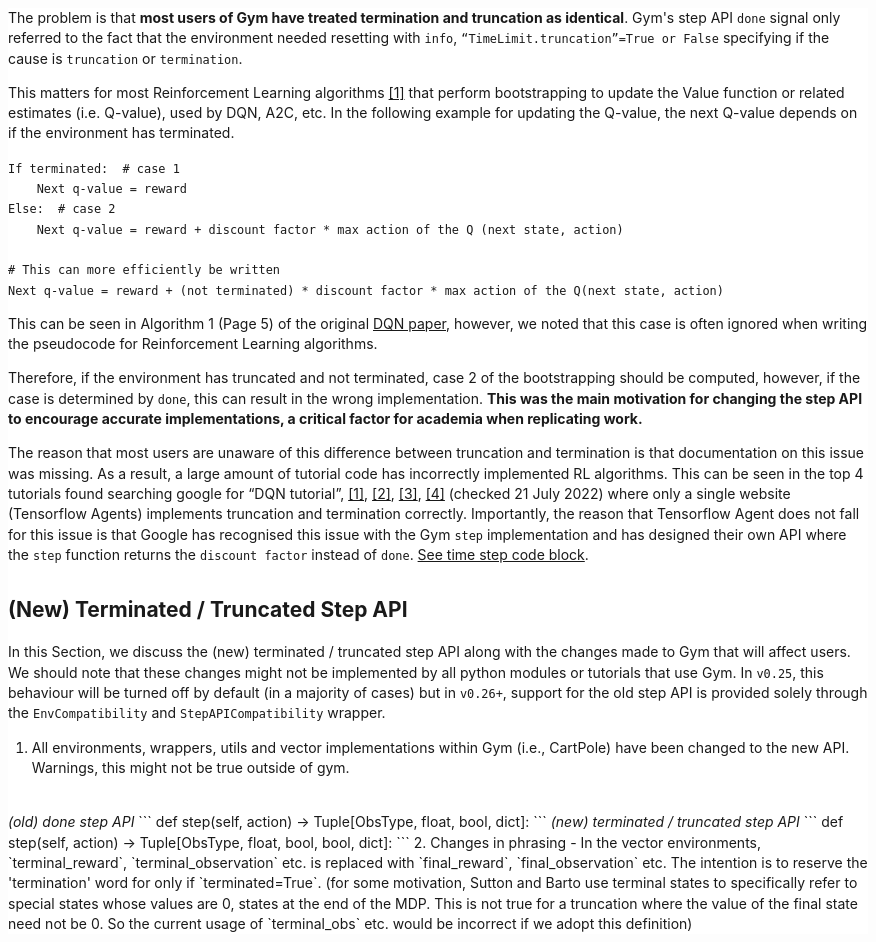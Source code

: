 The problem is that **most users of Gym have treated termination and truncation as identical**. Gym's step API `done` signal only referred to the fact that the environment needed resetting with `info`, `“TimeLimit.truncation”=True or False` specifying if the cause is `truncation` or `termination`. 

This matters for most Reinforcement Learning algorithms [[1]](https://arxiv.org/pdf/1712.00378.pdf) that perform bootstrapping to update the Value function or related estimates (i.e. Q-value), used by DQN, A2C, etc. In the following example for updating the Q-value, the next Q-value depends on if the environment has terminated. 
```
If terminated:  # case 1
    Next q-value = reward
Else:  # case 2
    Next q-value = reward + discount factor * max action of the Q (next state, action)

# This can more efficiently be written
Next q-value = reward + (not terminated) * discount factor * max action of the Q(next state, action)
```
This can be seen in Algorithm 1 (Page 5) of the original [DQN paper](https://arxiv.org/abs/1312.5602), however, we noted that this case is often ignored when writing the pseudocode for Reinforcement Learning algorithms. 

Therefore, if the environment has truncated and not terminated, case 2 of the bootstrapping should be computed, however, if the case is determined by `done`, this can result in the wrong implementation. **This was the main motivation for changing the step API to encourage accurate implementations, a critical factor for academia when replicating work.**

The reason that most users are unaware of this difference between truncation and termination is that documentation on this issue was missing. As a result, a large amount of tutorial code has incorrectly implemented RL algorithms. This can be seen in the top 4 tutorials found searching google for “DQN tutorial”, [[1]](https://pytorch.org/tutorials/intermediate/reinforcement_q_learning.html), [[2]](https://towardsdatascience.com/deep-q-learning-tutorial-mindqn-2a4c855abffc), [[3]](https://www.tensorflow.org/agents/tutorials/1_dqn_tutorial), [[4]](http://seba1511.net/tutorials/intermediate/reinforcement_q_learning.html) (checked 21 July 2022) where only a single website (Tensorflow Agents) implements truncation and termination correctly. Importantly, the reason that Tensorflow Agent does not fall for this issue is that Google has recognised this issue with the Gym `step` implementation and has designed their own API where the `step` function returns the `discount factor` instead of `done`. [See time step code block](https://www.tensorflow.org/agents/tutorials/1_dqn_tutorial#environment). 

## (New) Terminated / Truncated Step API
In this Section, we discuss the (new) terminated / truncated step API along with the changes made to Gym that will affect users. We should note that these changes might not be implemented by all python modules or tutorials that use Gym. In `v0.25`, this behaviour will be turned off by default (in a majority of cases) but in `v0.26+`, support for the old step API is provided solely through the `EnvCompatibility` and `StepAPICompatibility` wrapper. 

1. All environments, wrappers, utils and vector implementations within Gym (i.e., CartPole) have been changed to the new API. Warnings, this might not be true outside of gym.
<br/>
<em> (old) done step API </em>
```
def step(self, action) -> Tuple[ObsType, float, bool, dict]:
```
<em> (new) terminated / truncated step API </em>
```
def step(self, action) -> Tuple[ObsType, float, bool, bool, dict]:
```
2. Changes in phrasing - In the vector environments, `terminal_reward`, `terminal_observation` etc. is replaced with `final_reward`, `final_observation` etc. The intention is to reserve the 'termination' word for only if `terminated=True`. (for some motivation, Sutton and Barto use terminal states to specifically refer to special states whose values are 0, states at the end of the MDP. This is not true for a truncation where the value of the final state need not be 0. So the current usage of `terminal_obs` etc. would be incorrect if we adopt this definition)
